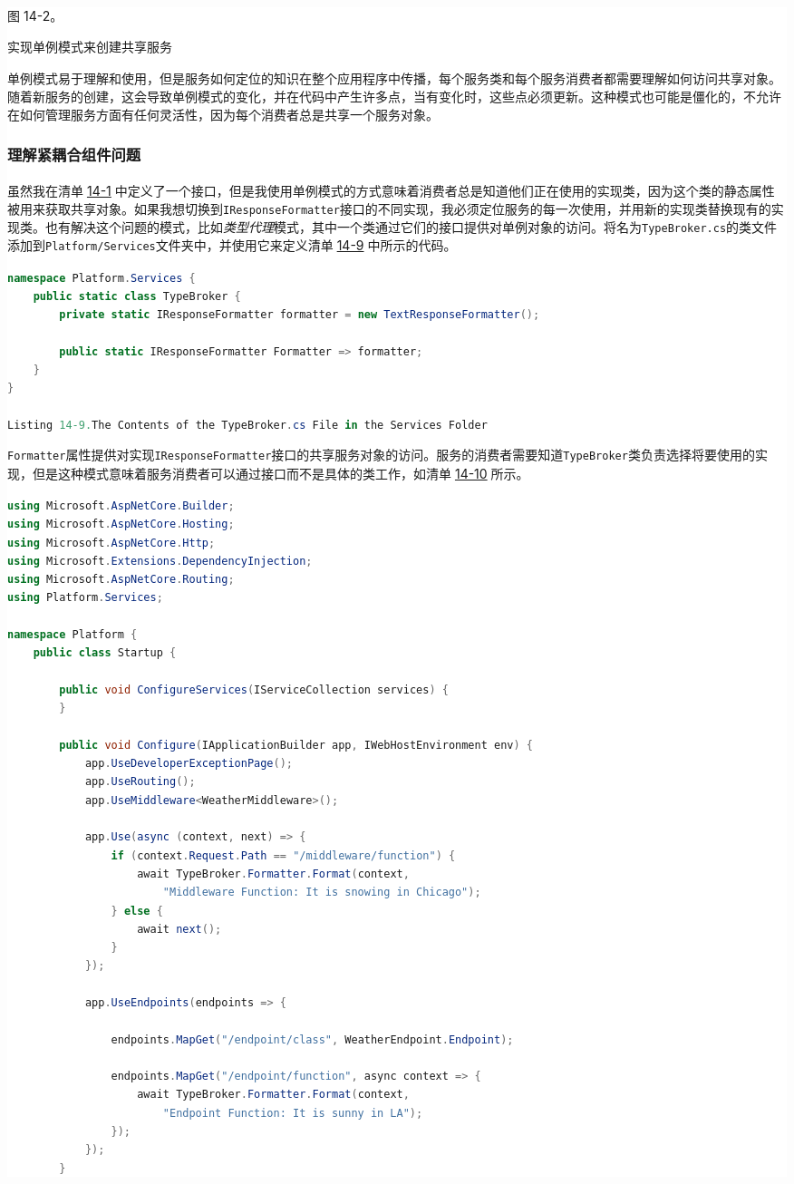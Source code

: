 图 14-2。

实现单例模式来创建共享服务

单例模式易于理解和使用，但是服务如何定位的知识在整个应用程序中传播，每个服务类和每个服务消费者都需要理解如何访问共享对象。随着新服务的创建，这会导致单例模式的变化，并在代码中产生许多点，当有变化时，这些点必须更新。这种模式也可能是僵化的，不允许在如何管理服务方面有任何灵活性，因为每个消费者总是共享一个服务对象。

### 理解紧耦合组件问题

虽然我在清单 [14-1](#PC1) 中定义了一个接口，但是我使用单例模式的方式意味着消费者总是知道他们正在使用的实现类，因为这个类的静态属性被用来获取共享对象。如果我想切换到`IResponseFormatter`接口的不同实现，我必须定位服务的每一次使用，并用新的实现类替换现有的实现类。也有解决这个问题的模式，比如*类型代理*模式，其中一个类通过它们的接口提供对单例对象的访问。将名为`TypeBroker.cs`的类文件添加到`Platform/Services`文件夹中，并使用它来定义清单 [14-9](#PC9) 中所示的代码。

```cs
namespace Platform.Services {
    public static class TypeBroker {
        private static IResponseFormatter formatter = new TextResponseFormatter();

        public static IResponseFormatter Formatter => formatter;
    }
}

Listing 14-9.The Contents of the TypeBroker.cs File in the Services Folder

```

`Formatter`属性提供对实现`IResponseFormatter`接口的共享服务对象的访问。服务的消费者需要知道`TypeBroker`类负责选择将要使用的实现，但是这种模式意味着服务消费者可以通过接口而不是具体的类工作，如清单 [14-10](#PC10) 所示。

```cs
using Microsoft.AspNetCore.Builder;
using Microsoft.AspNetCore.Hosting;
using Microsoft.AspNetCore.Http;
using Microsoft.Extensions.DependencyInjection;
using Microsoft.AspNetCore.Routing;
using Platform.Services;

namespace Platform {
    public class Startup {

        public void ConfigureServices(IServiceCollection services) {
        }

        public void Configure(IApplicationBuilder app, IWebHostEnvironment env) {
            app.UseDeveloperExceptionPage();
            app.UseRouting();
            app.UseMiddleware<WeatherMiddleware>();

            app.Use(async (context, next) => {
                if (context.Request.Path == "/middleware/function") {
                    await TypeBroker.Formatter.Format(context,
                        "Middleware Function: It is snowing in Chicago");
                } else {
                    await next();
                }
            });

            app.UseEndpoints(endpoints => {

                endpoints.MapGet("/endpoint/class", WeatherEndpoint.Endpoint);

                endpoints.MapGet("/endpoint/function", async context => {
                    await TypeBroker.Formatter.Format(context,
                        "Endpoint Function: It is sunny in LA");
                });
            });
        }
```